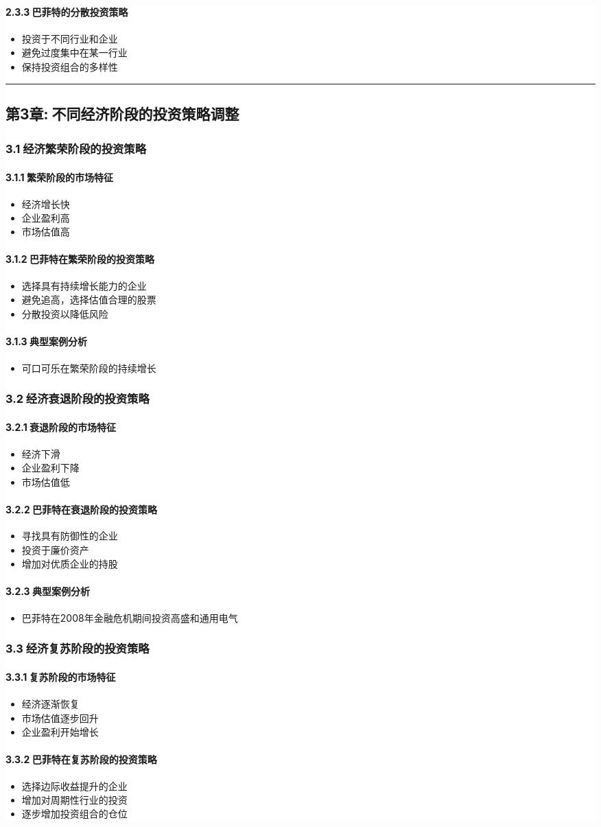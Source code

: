 #### 2.3.3 巴菲特的分散投资策略
- 投资于不同行业和企业
- 避免过度集中在某一行业
- 保持投资组合的多样性

---

## 第3章: 不同经济阶段的投资策略调整

### 3.1 经济繁荣阶段的投资策略

#### 3.1.1 繁荣阶段的市场特征
- 经济增长快
- 企业盈利高
- 市场估值高

#### 3.1.2 巴菲特在繁荣阶段的投资策略
- 选择具有持续增长能力的企业
- 避免追高，选择估值合理的股票
- 分散投资以降低风险

#### 3.1.3 典型案例分析
- 可口可乐在繁荣阶段的持续增长

### 3.2 经济衰退阶段的投资策略

#### 3.2.1 衰退阶段的市场特征
- 经济下滑
- 企业盈利下降
- 市场估值低

#### 3.2.2 巴菲特在衰退阶段的投资策略
- 寻找具有防御性的企业
- 投资于廉价资产
- 增加对优质企业的持股

#### 3.2.3 典型案例分析
- 巴菲特在2008年金融危机期间投资高盛和通用电气

### 3.3 经济复苏阶段的投资策略

#### 3.3.1 复苏阶段的市场特征
- 经济逐渐恢复
- 市场估值逐步回升
- 企业盈利开始增长

#### 3.3.2 巴菲特在复苏阶段的投资策略
- 选择边际收益提升的企业
- 增加对周期性行业的投资
- 逐步增加投资组合的仓位
